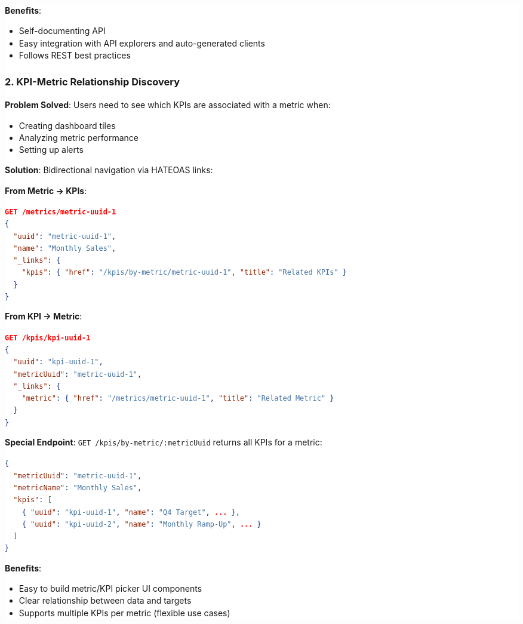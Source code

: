 **Benefits**:
- Self-documenting API
- Easy integration with API explorers and auto-generated clients
- Follows REST best practices

### 2. KPI-Metric Relationship Discovery

**Problem Solved**: Users need to see which KPIs are associated with a metric when:
- Creating dashboard tiles
- Analyzing metric performance
- Setting up alerts

**Solution**: Bidirectional navigation via HATEOAS links:

**From Metric → KPIs**:
```json
GET /metrics/metric-uuid-1
{
  "uuid": "metric-uuid-1",
  "name": "Monthly Sales",
  "_links": {
    "kpis": { "href": "/kpis/by-metric/metric-uuid-1", "title": "Related KPIs" }
  }
}
```

**From KPI → Metric**:
```json
GET /kpis/kpi-uuid-1
{
  "uuid": "kpi-uuid-1",
  "metricUuid": "metric-uuid-1",
  "_links": {
    "metric": { "href": "/metrics/metric-uuid-1", "title": "Related Metric" }
  }
}
```

**Special Endpoint**: `GET /kpis/by-metric/:metricUuid` returns all KPIs for a metric:
```json
{
  "metricUuid": "metric-uuid-1",
  "metricName": "Monthly Sales",
  "kpis": [
    { "uuid": "kpi-uuid-1", "name": "Q4 Target", ... },
    { "uuid": "kpi-uuid-2", "name": "Monthly Ramp-Up", ... }
  ]
}
```

**Benefits**:
- Easy to build metric/KPI picker UI components
- Clear relationship between data and targets
- Supports multiple KPIs per metric (flexible use cases)

